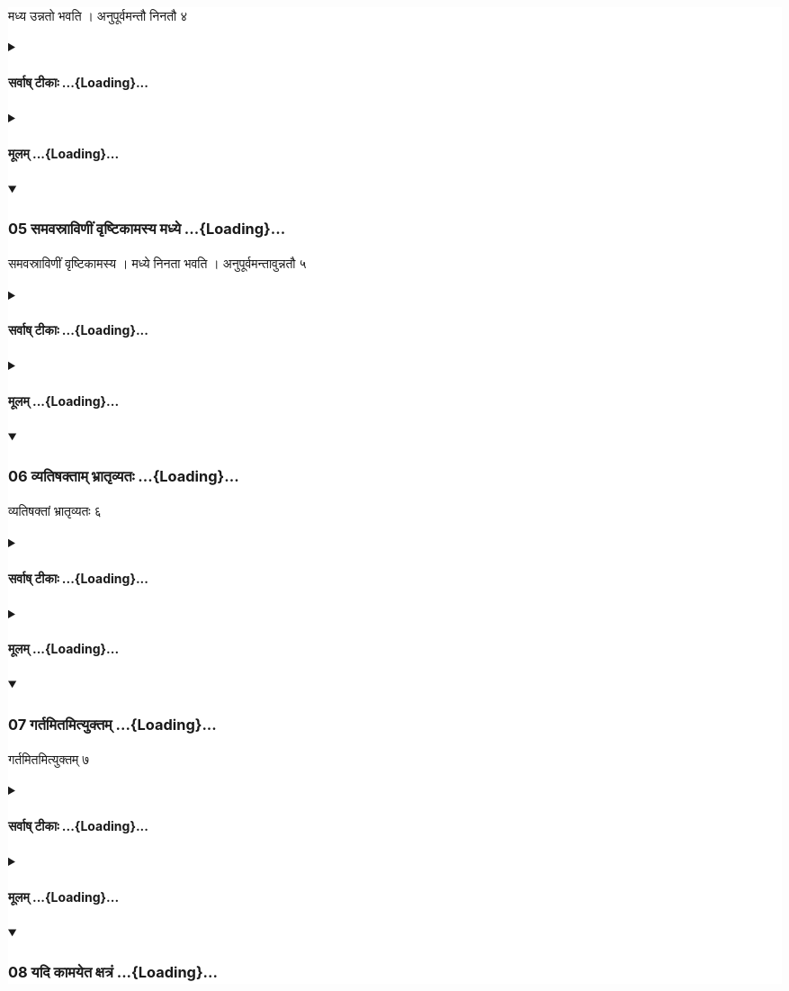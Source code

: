 मध्य उन्नतो भवति । अनुपूर्वमन्तौ निनतौ ४
</details>
</div>
<div class="js_include collapsed" newlevelforh1="4" title="सर्वाष् टीकाः" unfilled url="/vedAH_yajuH/taittirIyam/sUtram/ApastambaH/shrautam/sarvASh_TIkAH/14/06/04_madhya_unnato_bhavati.md">
<details><summary><h4>सर्वाष् टीकाः ...{Loading}...</h4></summary></details>
</div>
<div class="js_include collapsed" newlevelforh1="4" title="मूलम्" unfilled url="/vedAH_yajuH/taittirIyam/sUtram/ApastambaH/shrautam/mUlam/14/06/04_madhya_unnato_bhavati.md">
<details><summary><h4>मूलम् ...{Loading}...</h4></summary></details>
</div>
<div class="js_include" includetitle="true" newlevelforh1="3" unfilled url="/vedAH_yajuH/taittirIyam/sUtram/ApastambaH/shrautam/vishvAsa-prastutiH/14/06/05_samavasrAviNIM_vRShTikAmasya_madhye.md">
<details open><summary><h3>05 समवस्राविणीं वृष्टिकामस्य मध्ये ...{Loading}...</h3></summary>

समवस्राविणीं वृष्टिकामस्य । मध्ये निनता भवति । अनुपूर्वमन्तावुन्नतौ ५
</details>
</div>
<div class="js_include collapsed" newlevelforh1="4" title="सर्वाष् टीकाः" unfilled url="/vedAH_yajuH/taittirIyam/sUtram/ApastambaH/shrautam/sarvASh_TIkAH/14/06/05_samavasrAviNIM_vRShTikAmasya_madhye.md">
<details><summary><h4>सर्वाष् टीकाः ...{Loading}...</h4></summary></details>
</div>
<div class="js_include collapsed" newlevelforh1="4" title="मूलम्" unfilled url="/vedAH_yajuH/taittirIyam/sUtram/ApastambaH/shrautam/mUlam/14/06/05_samavasrAviNIM_vRShTikAmasya_madhye.md">
<details><summary><h4>मूलम् ...{Loading}...</h4></summary></details>
</div>
<div class="js_include" includetitle="true" newlevelforh1="3" unfilled url="/vedAH_yajuH/taittirIyam/sUtram/ApastambaH/shrautam/vishvAsa-prastutiH/14/06/06_vyatiShaktAm_bhrAtRvyataH.md">
<details open><summary><h3>06 व्यतिषक्ताम् भ्रातृव्यतः ...{Loading}...</h3></summary>

व्यतिषक्तां भ्रातृव्यतः ६
</details>
</div>
<div class="js_include collapsed" newlevelforh1="4" title="सर्वाष् टीकाः" unfilled url="/vedAH_yajuH/taittirIyam/sUtram/ApastambaH/shrautam/sarvASh_TIkAH/14/06/06_vyatiShaktAm_bhrAtRvyataH.md">
<details><summary><h4>सर्वाष् टीकाः ...{Loading}...</h4></summary></details>
</div>
<div class="js_include collapsed" newlevelforh1="4" title="मूलम्" unfilled url="/vedAH_yajuH/taittirIyam/sUtram/ApastambaH/shrautam/mUlam/14/06/06_vyatiShaktAm_bhrAtRvyataH.md">
<details><summary><h4>मूलम् ...{Loading}...</h4></summary></details>
</div>
<div class="js_include" includetitle="true" newlevelforh1="3" unfilled url="/vedAH_yajuH/taittirIyam/sUtram/ApastambaH/shrautam/vishvAsa-prastutiH/14/06/07_gartamitamityuktam.md">
<details open><summary><h3>07 गर्तमितमित्युक्तम् ...{Loading}...</h3></summary>

गर्तमितमित्युक्तम् ७
</details>
</div>
<div class="js_include collapsed" newlevelforh1="4" title="सर्वाष् टीकाः" unfilled url="/vedAH_yajuH/taittirIyam/sUtram/ApastambaH/shrautam/sarvASh_TIkAH/14/06/07_gartamitamityuktam.md">
<details><summary><h4>सर्वाष् टीकाः ...{Loading}...</h4></summary></details>
</div>
<div class="js_include collapsed" newlevelforh1="4" title="मूलम्" unfilled url="/vedAH_yajuH/taittirIyam/sUtram/ApastambaH/shrautam/mUlam/14/06/07_gartamitamityuktam.md">
<details><summary><h4>मूलम् ...{Loading}...</h4></summary></details>
</div>
<div class="js_include" includetitle="true" newlevelforh1="3" unfilled url="/vedAH_yajuH/taittirIyam/sUtram/ApastambaH/shrautam/vishvAsa-prastutiH/14/06/08_yadi_kAmayeta_xatraM.md">
<details open><summary><h3>08 यदि कामयेत क्षत्रं ...{Loading}...</h3></summary>
